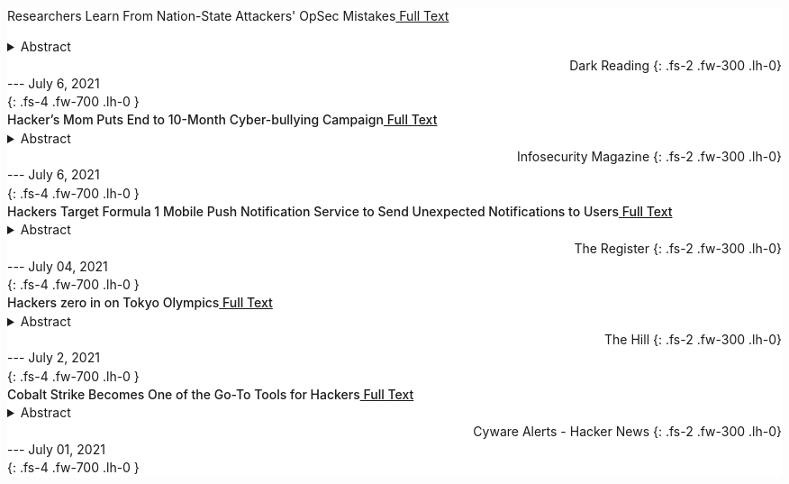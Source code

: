 Researchers Learn From Nation-State Attackers' OpSec Mistakes<a href="https://www.darkreading.com/threat-intelligence/researchers-learn-from-nation-state-attackers-opsec-mistakes/d/d-id/1341483?&amp;web_view=true"> Full Text</a>
</p>
<details><summary>Abstract</summary></details>
<div style="text-align: right" markdown="1">
Dark Reading
{: .fs-2 .fw-300 .lh-0}
</div>
---
July 6, 2021 <br>
{: .fs-4 .fw-700 .lh-0  }
<p style="font-weight:500; margin:0px" markdown="1">
Hacker’s Mom Puts End to 10-Month Cyber-bullying Campaign<a href="https://www.infosecurity-magazine.com:443/news/hackers-mom-ends-10month/"> Full Text</a>
</p>
<details><summary>Abstract</summary></details>
<div style="text-align: right" markdown="1">
Infosecurity Magazine
{: .fs-2 .fw-300 .lh-0}
</div>
---
July 6, 2021 <br>
{: .fs-4 .fw-700 .lh-0  }
<p style="font-weight:500; margin:0px" markdown="1">
Hackers Target Formula 1 Mobile Push Notification Service to Send Unexpected Notifications to Users<a href="https://www.theregister.com/2021/07/05/f1_notification_attack/?&amp;web_view=true"> Full Text</a>
</p>
<details><summary>Abstract</summary></details>
<div style="text-align: right" markdown="1">
The Register
{: .fs-2 .fw-300 .lh-0}
</div>
---
July 04, 2021 <br>
{: .fs-4 .fw-700 .lh-0  }
<p style="font-weight:500; margin:0px" markdown="1">
Hackers zero in on Tokyo Olympics<a href="https://thehill.com//policy/cybersecurity/561434-hackers-zero-in-on-tokyo-olympics"> Full Text</a>
</p>
<details><summary>Abstract</summary></details>
<div style="text-align: right" markdown="1">
The Hill
{: .fs-2 .fw-300 .lh-0}
</div>
---
July 2, 2021 <br>
{: .fs-4 .fw-700 .lh-0  }
<p style="font-weight:500; margin:0px" markdown="1">
Cobalt Strike Becomes One of the Go-To Tools for Hackers<a href="https://cyware.com/news/cobalt-strike-becomes-one-of-the-go-to-tools-for-hackers-7b8f83fc"> Full Text</a>
</p>
<details><summary>Abstract</summary></details>
<div style="text-align: right" markdown="1">
Cyware Alerts - Hacker News
{: .fs-2 .fw-300 .lh-0}
</div>
---
July 01, 2021 <br>
{: .fs-4 .fw-700 .lh-0  }
<p style="font-weight:500; margin:0px" markdown="1">